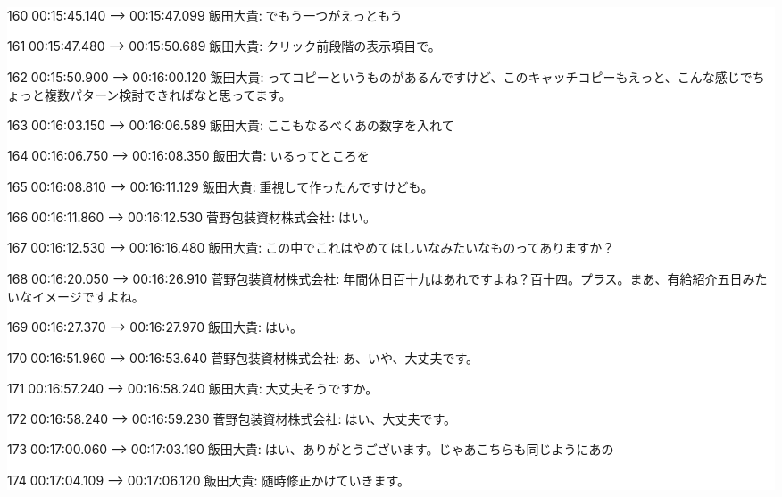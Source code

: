 160
00:15:45.140 --> 00:15:47.099
飯田大貴: でもう一つがえっともう

161
00:15:47.480 --> 00:15:50.689
飯田大貴: クリック前段階の表示項目で。

162
00:15:50.900 --> 00:16:00.120
飯田大貴: ってコピーというものがあるんですけど、このキャッチコピーもえっと、こんな感じでちょっと複数パターン検討できればなと思ってます。

163
00:16:03.150 --> 00:16:06.589
飯田大貴: ここもなるべくあの数字を入れて

164
00:16:06.750 --> 00:16:08.350
飯田大貴: いるってところを

165
00:16:08.810 --> 00:16:11.129
飯田大貴: 重視して作ったんですけども。

166
00:16:11.860 --> 00:16:12.530
菅野包装資材株式会社: はい。

167
00:16:12.530 --> 00:16:16.480
飯田大貴: この中でこれはやめてほしいなみたいなものってありますか？

168
00:16:20.050 --> 00:16:26.910
菅野包装資材株式会社: 年間休日百十九はあれですよね？百十四。プラス。まあ、有給紹介五日みたいなイメージですよね。

169
00:16:27.370 --> 00:16:27.970
飯田大貴: はい。

170
00:16:51.960 --> 00:16:53.640
菅野包装資材株式会社: あ、いや、大丈夫です。

171
00:16:57.240 --> 00:16:58.240
飯田大貴: 大丈夫そうですか。

172
00:16:58.240 --> 00:16:59.230
菅野包装資材株式会社: はい、大丈夫です。

173
00:17:00.060 --> 00:17:03.190
飯田大貴: はい、ありがとうございます。じゃあこちらも同じようにあの

174
00:17:04.109 --> 00:17:06.120
飯田大貴: 随時修正かけていきます。
